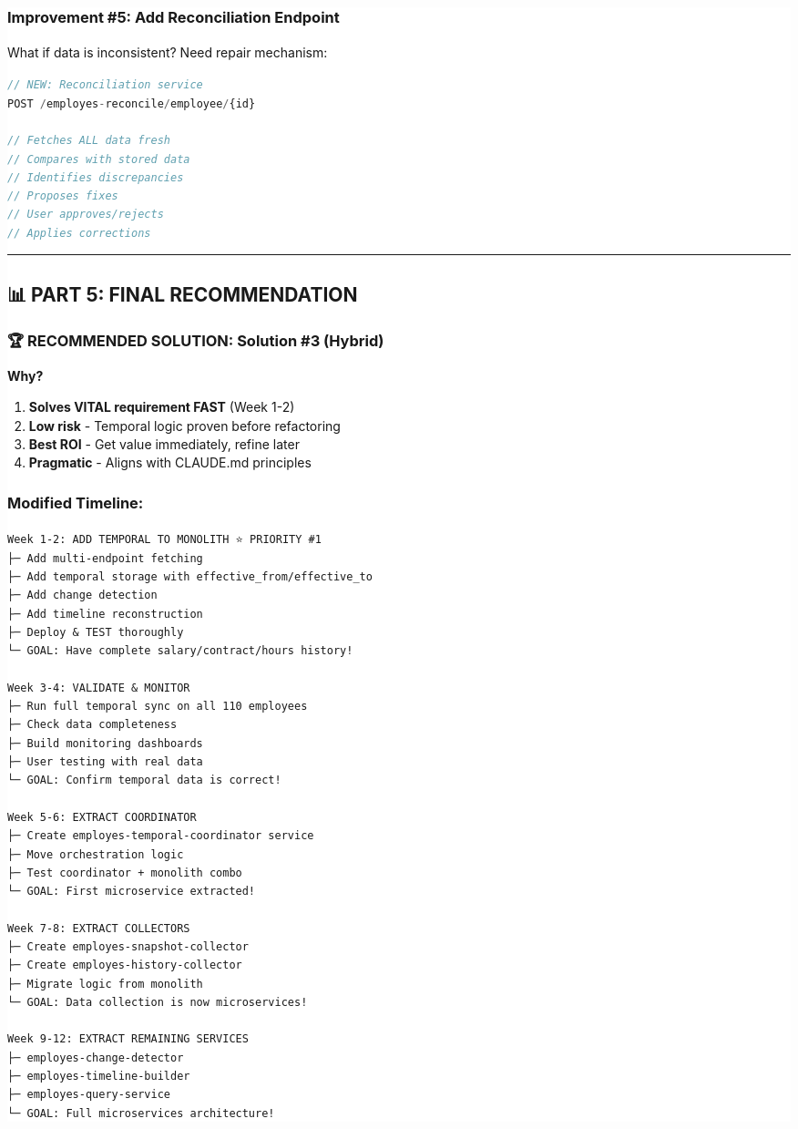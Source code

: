 ### **Improvement #5: Add Reconciliation Endpoint**

What if data is inconsistent? Need repair mechanism:

```typescript
// NEW: Reconciliation service
POST /employes-reconcile/employee/{id}

// Fetches ALL data fresh
// Compares with stored data
// Identifies discrepancies
// Proposes fixes
// User approves/rejects
// Applies corrections
```

---

## 📊 PART 5: FINAL RECOMMENDATION

### **🏆 RECOMMENDED SOLUTION: Solution #3 (Hybrid)**

**Why?**

1. **Solves VITAL requirement FAST** (Week 1-2)
2. **Low risk** - Temporal logic proven before refactoring
3. **Best ROI** - Get value immediately, refine later
4. **Pragmatic** - Aligns with CLAUDE.md principles

### **Modified Timeline:**

```
Week 1-2: ADD TEMPORAL TO MONOLITH ⭐ PRIORITY #1
├─ Add multi-endpoint fetching
├─ Add temporal storage with effective_from/effective_to
├─ Add change detection
├─ Add timeline reconstruction
├─ Deploy & TEST thoroughly
└─ GOAL: Have complete salary/contract/hours history!

Week 3-4: VALIDATE & MONITOR
├─ Run full temporal sync on all 110 employees
├─ Check data completeness
├─ Build monitoring dashboards
├─ User testing with real data
└─ GOAL: Confirm temporal data is correct!

Week 5-6: EXTRACT COORDINATOR
├─ Create employes-temporal-coordinator service
├─ Move orchestration logic
├─ Test coordinator + monolith combo
└─ GOAL: First microservice extracted!

Week 7-8: EXTRACT COLLECTORS
├─ Create employes-snapshot-collector
├─ Create employes-history-collector
├─ Migrate logic from monolith
└─ GOAL: Data collection is now microservices!

Week 9-12: EXTRACT REMAINING SERVICES
├─ employes-change-detector
├─ employes-timeline-builder
├─ employes-query-service
└─ GOAL: Full microservices architecture!

```